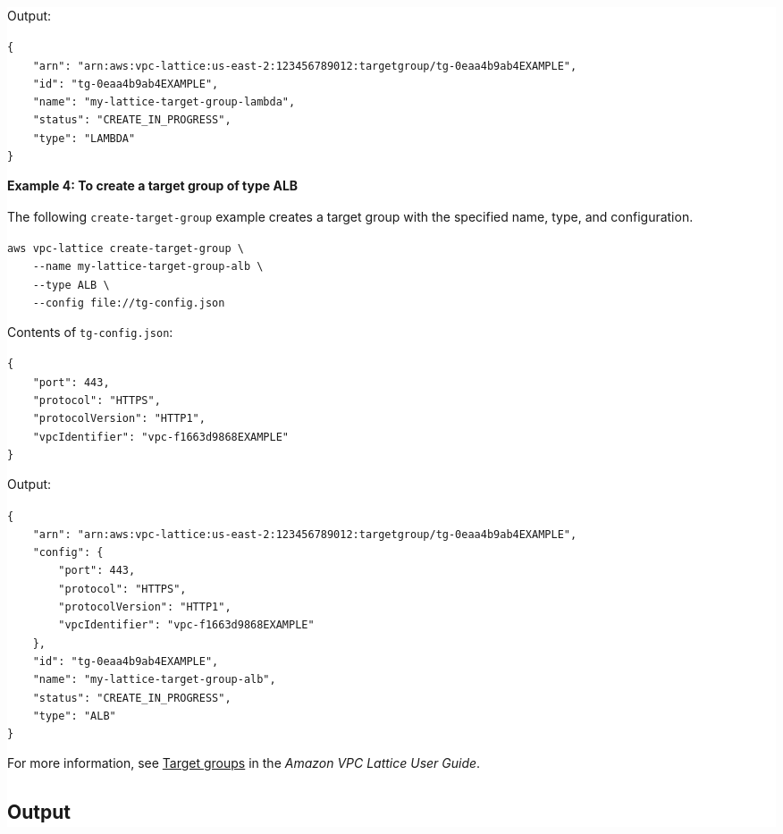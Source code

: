 Output:

```
{
    "arn": "arn:aws:vpc-lattice:us-east-2:123456789012:targetgroup/tg-0eaa4b9ab4EXAMPLE",
    "id": "tg-0eaa4b9ab4EXAMPLE",
    "name": "my-lattice-target-group-lambda",
    "status": "CREATE_IN_PROGRESS",
    "type": "LAMBDA"
}
```

**Example 4: To create a target group of type ALB**

The following `create-target-group` example creates a target group with the specified name, type, and configuration.

```
aws vpc-lattice create-target-group \
    --name my-lattice-target-group-alb \
    --type ALB \
    --config file://tg-config.json
```

Contents of `tg-config.json`:

```
{
    "port": 443,
    "protocol": "HTTPS",
    "protocolVersion": "HTTP1",
    "vpcIdentifier": "vpc-f1663d9868EXAMPLE"
}
```

Output:

```
{
    "arn": "arn:aws:vpc-lattice:us-east-2:123456789012:targetgroup/tg-0eaa4b9ab4EXAMPLE",
    "config": {
        "port": 443,
        "protocol": "HTTPS",
        "protocolVersion": "HTTP1",
        "vpcIdentifier": "vpc-f1663d9868EXAMPLE"
    },
    "id": "tg-0eaa4b9ab4EXAMPLE",
    "name": "my-lattice-target-group-alb",
    "status": "CREATE_IN_PROGRESS",
    "type": "ALB"
}
```

For more information, see [Target groups](https://docs.aws.amazon.com/vpc-lattice/latest/ug/target-groups.html) in the *Amazon VPC Lattice User Guide*.

## Output
